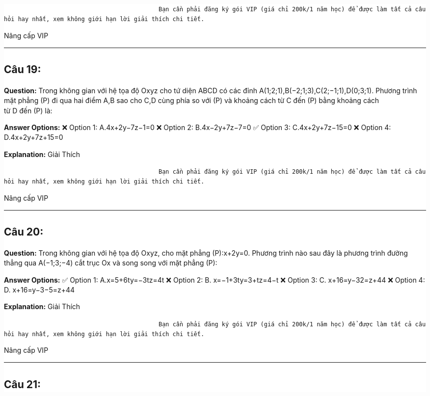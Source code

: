 

                                                Bạn cần phải đăng ký gói VIP (giá chỉ 200k/1 năm học) để được làm tất cả câu hỏi hay nhất, xem không giới hạn lời giải thích chi tiết.
                                            

Nâng cấp VIP

---

## Câu 19:

**Question:** Trong không gian với hệ tọa độ Oxyz cho tứ diện ABCD có các đỉnh A(1;2;1),B(−2;1;3),C(2;−1;1),D(0;3;1). Phương trình mặt phẳng (P) đi qua hai điểm A,B sao cho C,D cùng phía so với (P) và khoảng cách từ C đến (P) bằng khoảng cách từ D đến (P) là:

**Answer Options:**
❌ Option 1: A.4x+2y−7z−1=0
❌ Option 2: B.4x−2y+7z−7=0
✅ Option 3: C.4x+2y+7z−15=0
❌ Option 4: D.4x+2y+7z+15=0

**Explanation:** Giải Thích




                                                Bạn cần phải đăng ký gói VIP (giá chỉ 200k/1 năm học) để được làm tất cả câu hỏi hay nhất, xem không giới hạn lời giải thích chi tiết.
                                            

Nâng cấp VIP

---

## Câu 20:

**Question:** Trong không gian với hệ tọa độ Oxyz, cho mặt phẳng (P):x+2y=0. Phương trình nào sau đây là phương trình đường thẳng qua A(−1;3;−4) cắt trục Ox và song song với mặt phẳng (P):

**Answer Options:**
✅ Option 1: A.x=5+6ty=−3tz=4t
❌ Option 2: B. x=−1+3ty=3+tz=4−t
❌ Option 3: C. x+16=y−32=z+44
❌ Option 4: D. x+16=y−3−5=z+44

**Explanation:** Giải Thích




                                                Bạn cần phải đăng ký gói VIP (giá chỉ 200k/1 năm học) để được làm tất cả câu hỏi hay nhất, xem không giới hạn lời giải thích chi tiết.
                                            

Nâng cấp VIP

---

## Câu 21:
